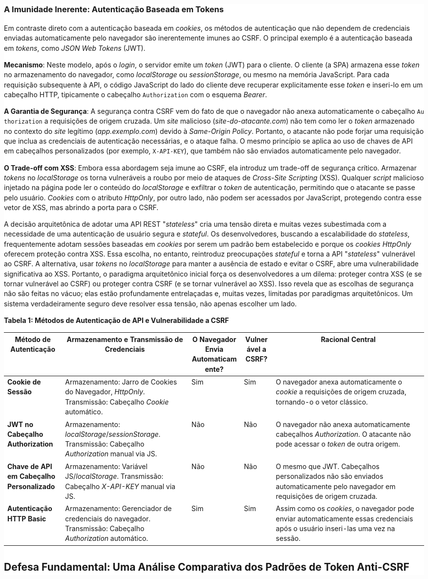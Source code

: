 ### A Imunidade Inerente: Autenticação Baseada em Tokens

Em contraste direto com a autenticação baseada em *cookies*, os métodos de autenticação que não dependem de credenciais enviadas automaticamente pelo navegador são inerentemente imunes ao CSRF. O principal exemplo é a autenticação baseada em *tokens*, como *JSON Web Tokens* (JWT).

**Mecanismo**: Neste modelo, após o *login*, o servidor emite um *token* (JWT) para o cliente. O cliente (a SPA) armazena esse *token* no armazenamento do navegador, como *localStorage* ou *sessionStorage*, ou mesmo na memória JavaScript. Para cada requisição subsequente à API, o código JavaScript do lado do cliente deve recuperar explicitamente esse *token* e inseri-lo em um cabeçalho HTTP, tipicamente o cabeçalho `Authorization` com o esquema *Bearer*.

**A Garantia de Segurança**: A segurança contra CSRF vem do fato de que o navegador não anexa automaticamente o cabeçalho `Authorization` a requisições de origem cruzada. Um *site* malicioso (*site-do-atacante.com*) não tem como ler o *token* armazenado no contexto do *site* legítimo (*app.exemplo.com*) devido à *Same-Origin Policy*. Portanto, o atacante não pode forjar uma requisição que inclua as credenciais de autenticação necessárias, e o ataque falha. O mesmo princípio se aplica ao uso de chaves de API em cabeçalhos personalizados (por exemplo, `X-API-KEY`), que também não são enviados automaticamente pelo navegador.

**O Trade-off com XSS**: Embora essa abordagem seja imune ao CSRF, ela introduz um trade-off de segurança crítico. Armazenar *tokens* no *localStorage* os torna vulneráveis a roubo por meio de ataques de *Cross-Site Scripting* (XSS). Qualquer *script* malicioso injetado na página pode ler o conteúdo do *localStorage* e exfiltrar o *token* de autenticação, permitindo que o atacante se passe pelo usuário. *Cookies* com o atributo *HttpOnly*, por outro lado, não podem ser acessados por JavaScript, protegendo contra esse vetor de XSS, mas abrindo a porta para o CSRF.

A decisão arquitetônica de adotar uma API REST "*stateless*" cria uma tensão direta e muitas vezes subestimada com a necessidade de uma autenticação de usuário segura e *stateful*. Os desenvolvedores, buscando a escalabilidade do *stateless*, frequentemente adotam sessões baseadas em *cookies* por serem um padrão bem estabelecido e porque os *cookies* *HttpOnly* oferecem proteção contra XSS. Essa escolha, no entanto, reintroduz preocupações *stateful* e torna a API "*stateless*" vulnerável ao CSRF. A alternativa, usar *tokens* no *localStorage* para manter a ausência de estado e evitar o CSRF, abre uma vulnerabilidade significativa ao XSS. Portanto, o paradigma arquitetônico inicial força os desenvolvedores a um dilema: proteger contra XSS (e se tornar vulnerável ao CSRF) ou proteger contra CSRF (e se tornar vulnerável ao XSS). Isso revela que as escolhas de segurança não são feitas no vácuo; elas estão profundamente entrelaçadas e, muitas vezes, limitadas por paradigmas arquitetônicos. Um sistema verdadeiramente seguro deve resolver essa tensão, não apenas escolher um lado.

**Tabela 1: Métodos de Autenticação de API e Vulnerabilidade a CSRF**

| Método de Autenticação | Armazenamento e Transmissão de Credenciais | O Navegador Envia Automaticamente? | Vulnerável a CSRF? | Racional Central |
|------------------------|-------------------------------------------|------------------------------------|--------------------|------------------|
| **Cookie de Sessão** | Armazenamento: Jarro de Cookies do Navegador, *HttpOnly*. Transmissão: Cabeçalho *Cookie* automático. | Sim | Sim | O navegador anexa automaticamente o *cookie* a requisições de origem cruzada, tornando-o o vetor clássico. |
| **JWT no Cabeçalho Authorization** | Armazenamento: *localStorage*/*sessionStorage*. Transmissão: Cabeçalho *Authorization* manual via JS. | Não | Não | O navegador não anexa automaticamente cabeçalhos *Authorization*. O atacante não pode acessar o *token* de outra origem. |
| **Chave de API em Cabeçalho Personalizado** | Armazenamento: Variável JS/*localStorage*. Transmissão: Cabeçalho *X-API-KEY* manual via JS. | Não | Não | O mesmo que JWT. Cabeçalhos personalizados não são enviados automaticamente pelo navegador em requisições de origem cruzada. |
| **Autenticação HTTP Basic** | Armazenamento: Gerenciador de credenciais do navegador. Transmissão: Cabeçalho *Authorization* automático. | Sim | Sim | Assim como os *cookies*, o navegador pode enviar automaticamente essas credenciais após o usuário inseri-las uma vez na sessão. |

## Defesa Fundamental: Uma Análise Comparativa dos Padrões de Token Anti-CSRF
